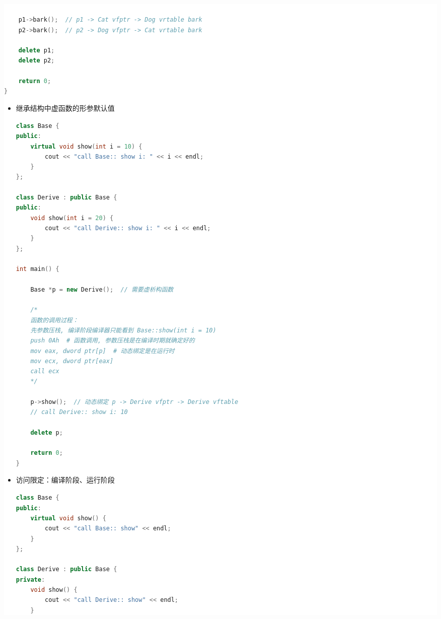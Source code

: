   ```c++
      
      p1->bark();  // p1 -> Cat vfptr -> Dog vrtable bark
      p2->bark();  // p2 -> Dog vfptr -> Cat vrtable bark
      
      delete p1;
      delete p2;
      
      return 0;
  }
  ```

+ 继承结构中虚函数的形参默认值

  ```c++
  class Base {
  public:
      virtual void show(int i = 10) {
          cout << "call Base:: show i: " << i << endl;
      }
  };
  
  class Derive : public Base {
  public:
      void show(int i = 20) {  
          cout << "call Derive:: show i: " << i << endl;
      }
  };
  
  int main() {
      
      Base *p = new Derive();  // 需要虚析构函数
      
      /*
      函数的调用过程：
      先参数压栈, 编译阶段编译器只能看到 Base::show(int i = 10)
      push 0Ah  # 函数调用, 参数压栈是在编译时期就确定好的
      mov eax, dword ptr[p]  # 动态绑定是在运行时
      mov ecx, dword ptr[eax]
      call ecx
      */
      
      p->show();  // 动态绑定 p -> Derive vfptr -> Derive vftable  
      // call Derive:: show i: 10
      
      delete p;
      
      return 0;
  }
  ```

+ 访问限定：编译阶段、运行阶段

  ```c++
  class Base {
  public:
      virtual void show() {
          cout << "call Base:: show" << endl;
      }
  };
  
  class Derive : public Base {
  private:
      void show() {  
          cout << "call Derive:: show" << endl;
      }
  ```